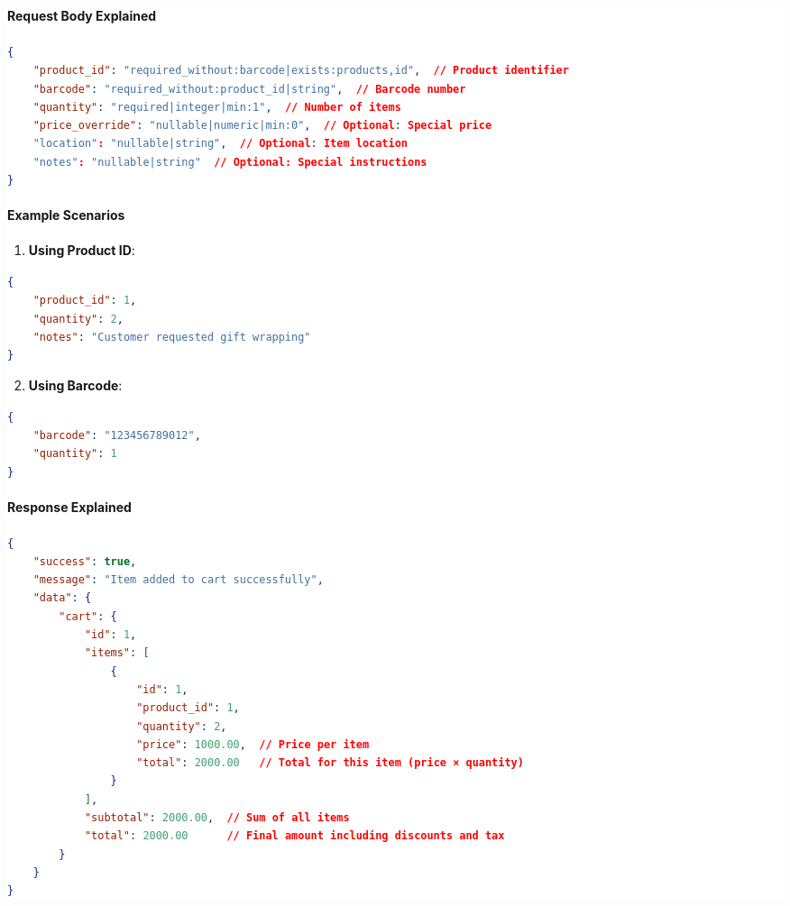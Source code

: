 #### Request Body Explained
```json
{
    "product_id": "required_without:barcode|exists:products,id",  // Product identifier
    "barcode": "required_without:product_id|string",  // Barcode number
    "quantity": "required|integer|min:1",  // Number of items
    "price_override": "nullable|numeric|min:0",  // Optional: Special price
    "location": "nullable|string",  // Optional: Item location
    "notes": "nullable|string"  // Optional: Special instructions
}
```

#### Example Scenarios

1. **Using Product ID**:
```json
{
    "product_id": 1,
    "quantity": 2,
    "notes": "Customer requested gift wrapping"
}
```

2. **Using Barcode**:
```json
{
    "barcode": "123456789012",
    "quantity": 1
}
```

#### Response Explained
```json
{
    "success": true,
    "message": "Item added to cart successfully",
    "data": {
        "cart": {
            "id": 1,
            "items": [
                {
                    "id": 1,
                    "product_id": 1,
                    "quantity": 2,
                    "price": 1000.00,  // Price per item
                    "total": 2000.00   // Total for this item (price × quantity)
                }
            ],
            "subtotal": 2000.00,  // Sum of all items
            "total": 2000.00      // Final amount including discounts and tax
        }
    }
}
```
